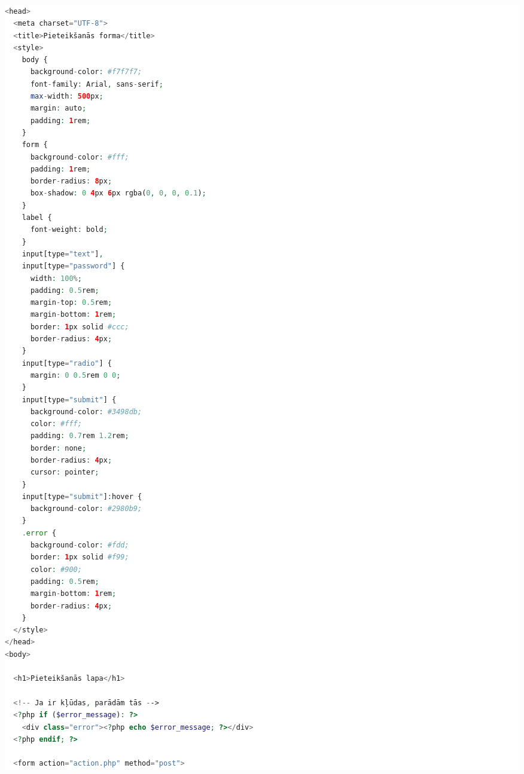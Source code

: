 ```php
<head>
  <meta charset="UTF-8">
  <title>Pieteikšanās forma</title>
  <style>
    body {
      background-color: #f7f7f7;
      font-family: Arial, sans-serif;
      max-width: 500px;
      margin: auto;
      padding: 1rem;
    }
    form {
      background-color: #fff;
      padding: 1rem;
      border-radius: 8px;
      box-shadow: 0 4px 6px rgba(0, 0, 0, 0.1);
    }
    label {
      font-weight: bold;
    }
    input[type="text"],
    input[type="password"] {
      width: 100%;
      padding: 0.5rem;
      margin-top: 0.5rem;
      margin-bottom: 1rem;
      border: 1px solid #ccc;
      border-radius: 4px;
    }
    input[type="radio"] {
      margin: 0 0.5rem 0 0;
    }
    input[type="submit"] {
      background-color: #3498db;
      color: #fff;
      padding: 0.7rem 1.2rem;
      border: none;
      border-radius: 4px;
      cursor: pointer;
    }
    input[type="submit"]:hover {
      background-color: #2980b9;
    }
    .error {
      background-color: #fdd;
      border: 1px solid #f99;
      color: #900;
      padding: 0.5rem;
      margin-bottom: 1rem;
      border-radius: 4px;
    }
  </style>
</head>
<body>

  <h1>Pieteikšanās lapa</h1>

  <!-- Ja ir kļūdas, parādām tās -->
  <?php if ($error_message): ?>
    <div class="error"><?php echo $error_message; ?></div>
  <?php endif; ?>

  <form action="action.php" method="post">
```